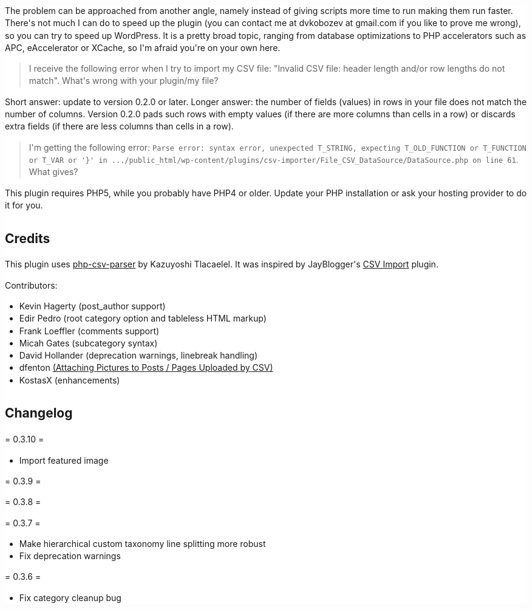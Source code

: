 The problem can be approached from another angle, namely instead of giving
scripts more time to run making them run faster. There's not much I can do to
speed up the plugin (you can contact me at dvkobozev at gmail.com if you like
to prove me wrong), so you can try to speed up WordPress. It is a pretty broad
topic, ranging from database optimizations to PHP accelerators such as APC,
eAccelerator or XCache, so I'm afraid you're on your own here.

> I receive the following error when I try to import my CSV file: "Invalid CSV
file: header length and/or row lengths do not match". What's wrong with your
plugin/my file?

Short answer: update to version 0.2.0 or later. Longer answer: the number of
fields (values) in rows in your file does not match the number of columns.
Version 0.2.0 pads such rows with empty values (if there are more columns than
cells in a row) or discards extra fields (if there are less columns than cells
in a row).

> I'm getting the following error: `Parse error: syntax error, unexpected
T_STRING, expecting T_OLD_FUNCTION or T_FUNCTION or T_VAR or '}' in .../public_html/wp-content/plugins/csv-importer/File_CSV_DataSource/DataSource.php
on line 61`. What gives?

This plugin requires PHP5, while you probably have PHP4 or older. Update your
PHP installation or ask your hosting provider to do it for you.

## Credits 

This plugin uses [php-csv-parser][3] by Kazuyoshi Tlacaelel.
It was inspired by JayBlogger's [CSV Import][4] plugin.

Contributors:

*   Kevin Hagerty (post_author support)
*   Edir Pedro (root category option and tableless HTML markup)
*   Frank Loeffler (comments support)
*   Micah Gates (subcategory syntax)
*   David Hollander (deprecation warnings, linebreak handling)
*   dfenton [(Attaching Pictures to Posts / Pages Uploaded by CSV)][6]
*   KostasX (enhancements)

[3]: http://code.google.com/p/php-csv-parser/
[4]: http://www.jayblogger.com/the-birth-of-my-first-plugin-import-csv/
[6]: http://wordpress.org/support/topic/attaching-pictures-to-posts-pages-uploaded-by-csv

## Changelog 

= 0.3.10 =

* Import featured image

= 0.3.9 =

= 0.3.8 =

= 0.3.7 =
*   Make hierarchical custom taxonomy line splitting more robust
*   Fix deprecation warnings

= 0.3.6 =
*   Fix category cleanup bug


[custom_post_types]: http://codex.wordpress.org/Custom_Post_Types
[strtotime]: http://php.net/manual/en/function.strtotime.php
[pages]: http://codex.wordpress.org/Pages
[calc]: http://www.openoffice.org/
[5]: http://dev.mysql.com/doc/refman/5.1/en/faqs-cjk.html#qandaitem-24-11-1-13
[1]: http://wordpress.org/extend/plugins/all-in-one-seo-pack/
